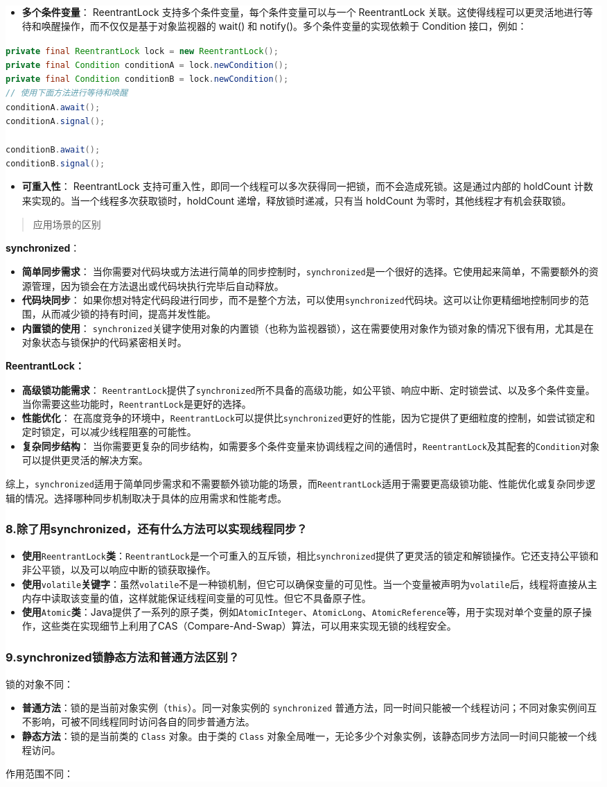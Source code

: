 - **多个条件变量**： ReentrantLock 支持多个条件变量，每个条件变量可以与一个 ReentrantLock 关联。这使得线程可以更灵活地进行等待和唤醒操作，而不仅仅是基于对象监视器的 wait() 和 notify()。多个条件变量的实现依赖于 Condition 接口，例如：

```java
private final ReentrantLock lock = new ReentrantLock();
private final Condition conditionA = lock.newCondition();
private final Condition conditionB = lock.newCondition();
// 使用下面方法进行等待和唤醒
conditionA.await();
conditionA.signal();

conditionB.await();
conditionB.signal();
```

- **可重入性**： ReentrantLock 支持可重入性，即同一个线程可以多次获得同一把锁，而不会造成死锁。这是通过内部的 holdCount 计数来实现的。当一个线程多次获取锁时，holdCount 递增，释放锁时递减，只有当 holdCount 为零时，其他线程才有机会获取锁。

> 应用场景的区别

**synchronized**：

- **简单同步需求**： 当你需要对代码块或方法进行简单的同步控制时，`synchronized`是一个很好的选择。它使用起来简单，不需要额外的资源管理，因为锁会在方法退出或代码块执行完毕后自动释放。
- **代码块同步**： 如果你想对特定代码段进行同步，而不是整个方法，可以使用`synchronized`代码块。这可以让你更精细地控制同步的范围，从而减少锁的持有时间，提高并发性能。
- **内置锁的使用**： `synchronized`关键字使用对象的内置锁（也称为监视器锁），这在需要使用对象作为锁对象的情况下很有用，尤其是在对象状态与锁保护的代码紧密相关时。

**ReentrantLock：**

- **高级锁功能需求**： `ReentrantLock`提供了`synchronized`所不具备的高级功能，如公平锁、响应中断、定时锁尝试、以及多个条件变量。当你需要这些功能时，`ReentrantLock`是更好的选择。
- **性能优化**： 在高度竞争的环境中，`ReentrantLock`可以提供比`synchronized`更好的性能，因为它提供了更细粒度的控制，如尝试锁定和定时锁定，可以减少线程阻塞的可能性。
- **复杂同步结构**： 当你需要更复杂的同步结构，如需要多个条件变量来协调线程之间的通信时，`ReentrantLock`及其配套的`Condition`对象可以提供更灵活的解决方案。

综上，`synchronized`适用于简单同步需求和不需要额外锁功能的场景，而`ReentrantLock`适用于需要更高级锁功能、性能优化或复杂同步逻辑的情况。选择哪种同步机制取决于具体的应用需求和性能考虑。

### 8.除了用synchronized，还有什么方法可以实现线程同步？

- **使用**`ReentrantLock`**类**：`ReentrantLock`是一个可重入的互斥锁，相比`synchronized`提供了更灵活的锁定和解锁操作。它还支持公平锁和非公平锁，以及可以响应中断的锁获取操作。
- **使用**`volatile`**关键字**：虽然`volatile`不是一种锁机制，但它可以确保变量的可见性。当一个变量被声明为`volatile`后，线程将直接从主内存中读取该变量的值，这样就能保证线程间变量的可见性。但它不具备原子性。
- **使用**`Atomic`**类**：Java提供了一系列的原子类，例如`AtomicInteger`、`AtomicLong`、`AtomicReference`等，用于实现对单个变量的原子操作，这些类在实现细节上利用了CAS（Compare-And-Swap）算法，可以用来实现无锁的线程安全。

### 9.synchronized锁静态方法和普通方法区别？

锁的对象不同：

- **普通方法**：锁的是当前对象实例（`this`）。同一对象实例的 `synchronized` 普通方法，同一时间只能被一个线程访问；不同对象实例间互不影响，可被不同线程同时访问各自的同步普通方法。
- **静态方法**：锁的是当前类的 `Class` 对象。由于类的 `Class` 对象全局唯一，无论多少个对象实例，该静态同步方法同一时间只能被一个线程访问。

作用范围不同：
